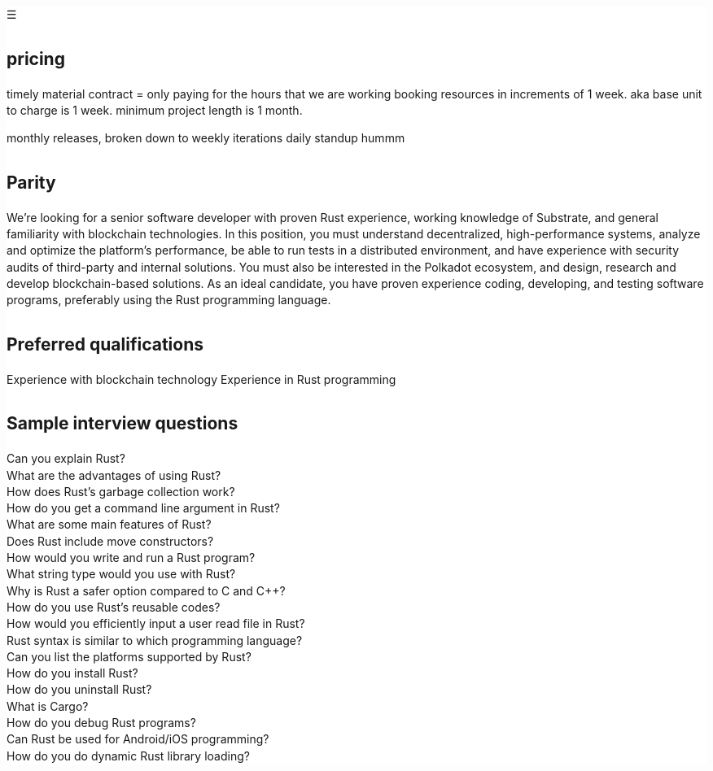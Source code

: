 
<div class="bg_lrn"></div><div class="navbar"><a class="openbtn" onclick="openNav()">&#9776;</a></div>
<main>

## pricing
timely material contract = only paying for the hours that we are working
booking resources in increments of 1 week.
aka base unit to charge is  1 week.
minimum project length is 1 month.

monthly releases, broken down to weekly iterations
daily standup hummm





## Parity

We’re looking for a senior software developer with proven Rust experience, working knowledge of Substrate, and general familiarity with blockchain technologies. In this position, you must understand decentralized, high-performance systems, analyze and optimize the platform’s performance, be able to run tests in a distributed environment, and have experience with security audits of third-party and internal solutions. You must also be interested in the Polkadot ecosystem, and design, research and develop blockchain-based solutions. As an ideal candidate, you have proven experience coding, developing, and testing software programs, preferably using the Rust programming language. 


## Preferred qualifications
Experience with blockchain technology 
Experience in Rust programming


## Sample interview questions
Can you explain Rust?   
What are the advantages of using Rust?  
How does Rust’s garbage collection work?  
How do you get a command line argument in Rust?  
What are some main features of Rust?  
Does Rust include move constructors?  
How would you write and run a Rust program?  
What string type would you use with Rust?  
Why is Rust a safer option compared to C and C++?  
How do you use Rust’s reusable codes?  
How would you efficiently input a user read file in Rust?  
Rust syntax is similar to which programming language?  
Can you list the platforms supported by Rust?  
How do you install Rust?  
How do you uninstall Rust?  
What is Cargo?  
How do you debug Rust programs?  
Can Rust be used for Android/iOS programming?  
How do you do dynamic Rust library loading?  

